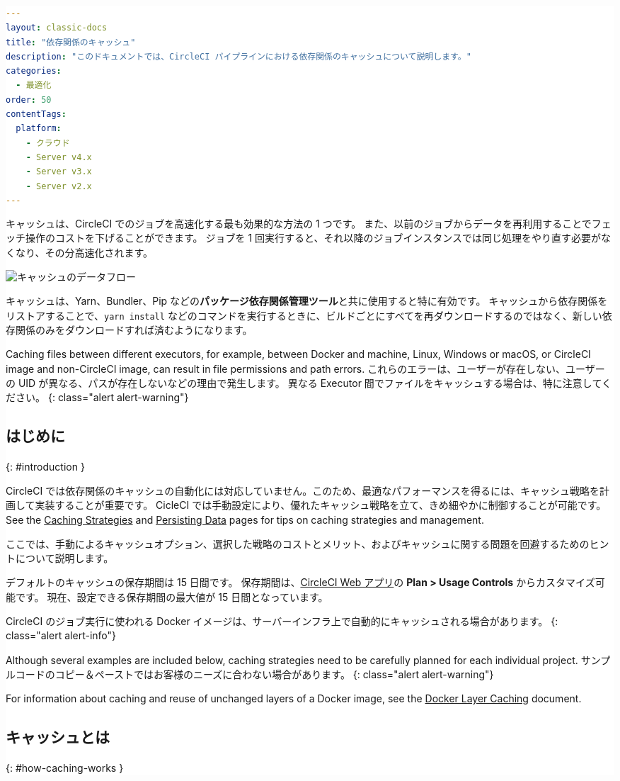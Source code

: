 ```yaml
---
layout: classic-docs
title: "依存関係のキャッシュ"
description: "このドキュメントでは、CircleCI パイプラインにおける依存関係のキャッシュについて説明します。"
categories:
  - 最適化
order: 50
contentTags:
  platform:
    - クラウド
    - Server v4.x
    - Server v3.x
    - Server v2.x
---
```


キャッシュは、CircleCI でのジョブを高速化する最も効果的な方法の 1 つです。 また、以前のジョブからデータを再利用することでフェッチ操作のコストを下げることができます。 ジョブを 1 回実行すると、それ以降のジョブインスタンスでは同じ処理をやり直す必要がなくなり、その分高速化されます。

![キャッシュのデータフロー](/docs/assets/img/docs/caching-dependencies-overview.png)

キャッシュは、Yarn、Bundler、Pip などの**パッケージ依存関係管理ツール**と共に使用すると特に有効です。 キャッシュから依存関係をリストアすることで、`yarn install` などのコマンドを実行するときに、ビルドごとにすべてを再ダウンロードするのではなく、新しい依存関係のみをダウンロードすれば済むようになります。

Caching files between different executors, for example, between Docker and machine, Linux, Windows or macOS, or CircleCI image and non-CircleCI image, can result in file permissions and path errors. これらのエラーは、ユーザーが存在しない、ユーザーの UID が異なる、パスが存在しないなどの理由で発生します。 異なる Executor 間でファイルをキャッシュする場合は、特に注意してください。
{: class="alert alert-warning"}

## はじめに
{: #introduction }

CircleCI  では依存関係のキャッシュの自動化には対応していません。このため、最適なパフォーマンスを得るには、キャッシュ戦略を計画して実装することが重要です。 CicleCI  では手動設定により、優れたキャッシュ戦略を立て、きめ細やかに制御することが可能です。 See the [Caching Strategies](/docs/caching-strategy/) and [Persisting Data](/docs/persist-data/) pages for tips on caching strategies and management.

ここでは、手動によるキャッシュオプション、選択した戦略のコストとメリット、およびキャッシュに関する問題を回避するためのヒントについて説明します。

デフォルトのキャッシュの保存期間は 15 日間です。 保存期間は、[CircleCI Web アプリ](https://app.circleci.com/)の **Plan > Usage Controls** からカスタマイズ可能です。 現在、設定できる保存期間の最大値が 15 日間となっています。

CircleCI のジョブ実行に使われる Docker イメージは、サーバーインフラ上で自動的にキャッシュされる場合があります。
{: class="alert alert-info"}

Although several examples are included below, caching strategies need to be carefully planned for each individual project. サンプルコードのコピー＆ペーストではお客様のニーズに合わない場合があります。
{: class="alert alert-warning"}

For information about caching and reuse of unchanged layers of a Docker image, see the [Docker Layer Caching](/docs/docker-layer-caching/) document.

## キャッシュとは
{: #how-caching-works }
